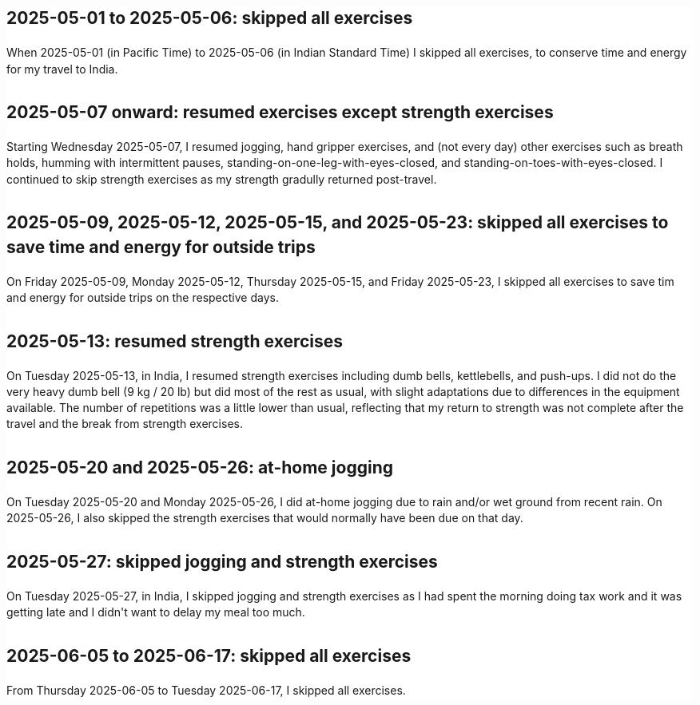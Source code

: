 ## 2025-05-01 to 2025-05-06: skipped all exercises

When 2025-05-01 (in Pacific Time) to 2025-05-06 (in Indian Standard
Time) I skipped all exercises, to conserve time and energy for my
travel to India.

## 2025-05-07 onward: resumed exercises except strength exercises

Starting Wednesday 2025-05-07, I resumed jogging, hand gripper
exercises, and (not every day) other exercises such as breath holds,
humming with intermittent pauses,
standing-on-one-leg-with-eyes-closed, and
standing-on-toes-with-eyes-closed. I continued to skip strength
exercises as my strength gradully returned post-travel.

## 2025-05-09, 2025-05-12, 2025-05-15, and 2025-05-23: skipped all exercises to save time and energy for outside trips

On Friday 2025-05-09, Monday 2025-05-12, Thursday 2025-05-15, and
Friday 2025-05-23, I skipped all exercises to save tim and energy for
outside trips on the respective days.

## 2025-05-13: resumed strength exercises

On Tuesday 2025-05-13, in India, I resumed strength exercises
including dumb bells, kettlebells, and push-ups. I did not do the very
heavy dumb bell (9 kg / 20 lb) but did most of the rest as usual, with
slight adaptations due to differences in the equipment available. The
number of repetitions was a little lower than usual, reflecting that
my return to strength was not complete after the travel and the break
from strength exercises.

## 2025-05-20 and 2025-05-26: at-home jogging

On Tuesday 2025-05-20 and Monday 2025-05-26, I did at-home jogging due
to rain and/or wet ground from recent rain. On 2025-05-26, I also
skipped the strength exercises that would normally have been due on
that day.

## 2025-05-27: skipped jogging and strength exercises

On Tuesday 2025-05-27, in India, I skipped jogging and strength
exercises as I had spent the morning doing tax work and it was getting
late and I didn't want to delay my meal too much.

## 2025-06-05 to 2025-06-17: skipped all exercises

From Thursday 2025-06-05 to Tuesday 2025-06-17, I skipped all exercises.
